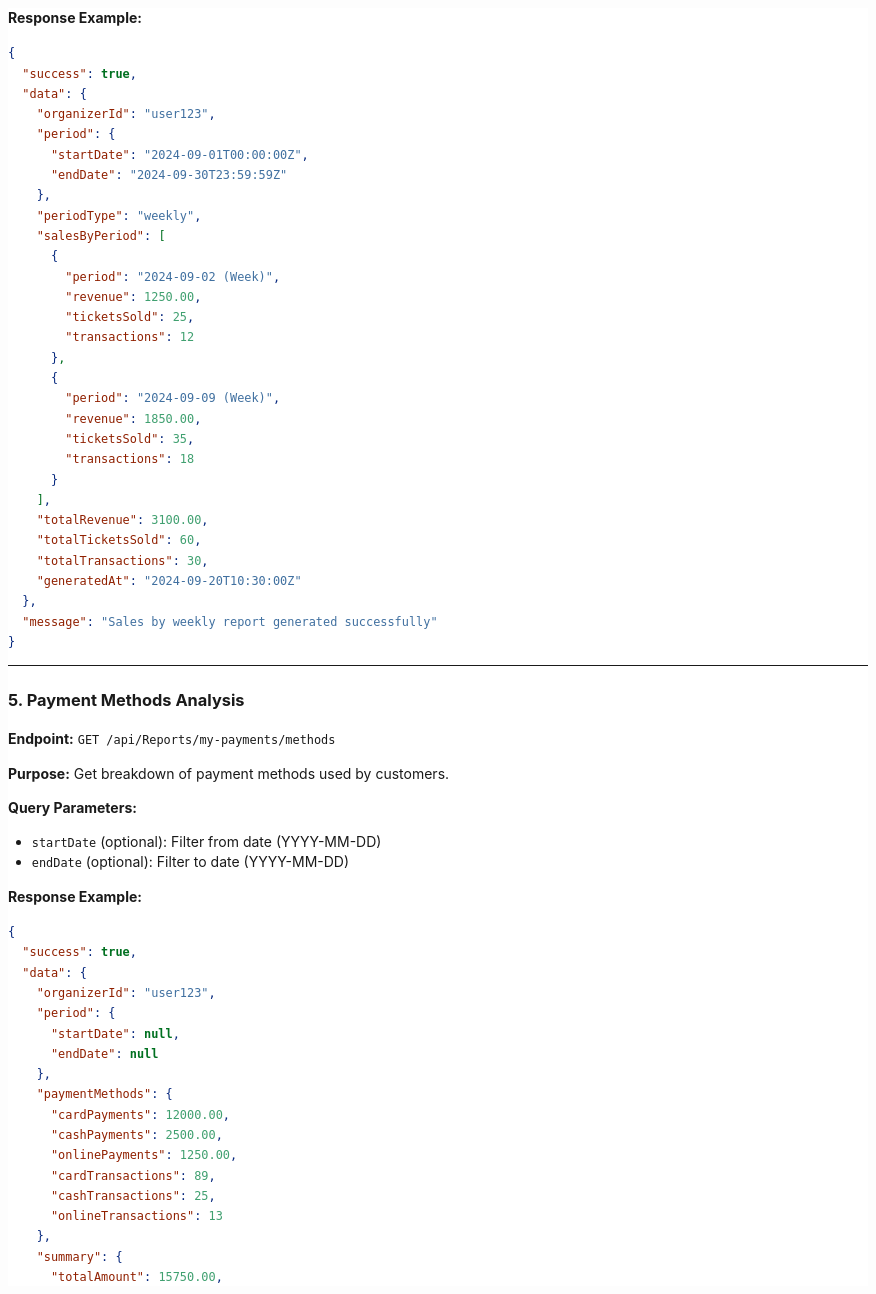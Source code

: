 **Response Example:**
```json
{
  "success": true,
  "data": {
    "organizerId": "user123",
    "period": {
      "startDate": "2024-09-01T00:00:00Z",
      "endDate": "2024-09-30T23:59:59Z"
    },
    "periodType": "weekly",
    "salesByPeriod": [
      {
        "period": "2024-09-02 (Week)",
        "revenue": 1250.00,
        "ticketsSold": 25,
        "transactions": 12
      },
      {
        "period": "2024-09-09 (Week)",
        "revenue": 1850.00,
        "ticketsSold": 35,
        "transactions": 18
      }
    ],
    "totalRevenue": 3100.00,
    "totalTicketsSold": 60,
    "totalTransactions": 30,
    "generatedAt": "2024-09-20T10:30:00Z"
  },
  "message": "Sales by weekly report generated successfully"
}
```

---

### 5. Payment Methods Analysis

**Endpoint:** `GET /api/Reports/my-payments/methods`

**Purpose:** Get breakdown of payment methods used by customers.

**Query Parameters:**
- `startDate` (optional): Filter from date (YYYY-MM-DD)
- `endDate` (optional): Filter to date (YYYY-MM-DD)

**Response Example:**
```json
{
  "success": true,
  "data": {
    "organizerId": "user123",
    "period": {
      "startDate": null,
      "endDate": null
    },
    "paymentMethods": {
      "cardPayments": 12000.00,
      "cashPayments": 2500.00,
      "onlinePayments": 1250.00,
      "cardTransactions": 89,
      "cashTransactions": 25,
      "onlineTransactions": 13
    },
    "summary": {
      "totalAmount": 15750.00,
```